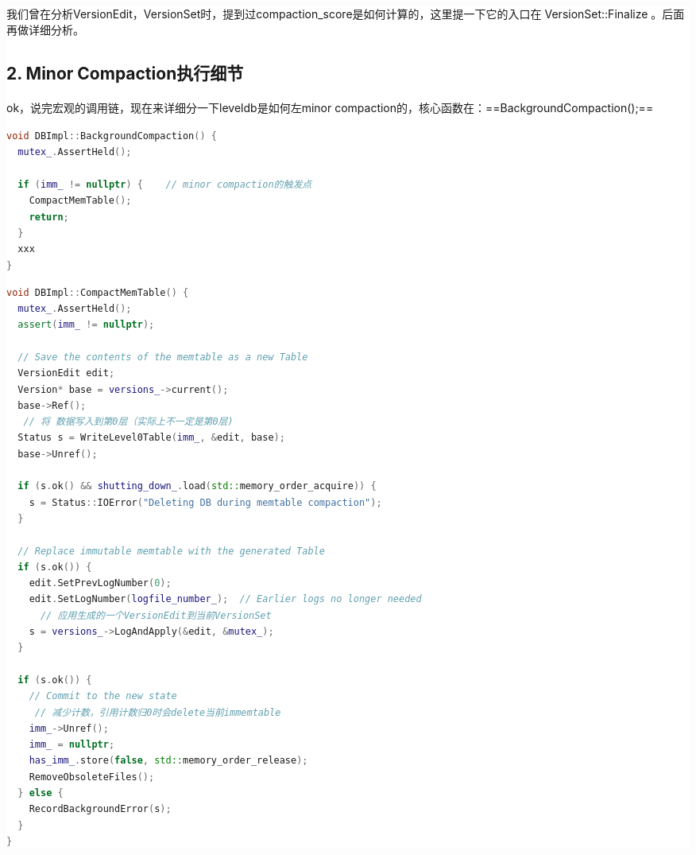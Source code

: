    我们曾在分析VersionEdit，VersionSet时，提到过compaction_score是如何计算的，这里提一下它的入口在 VersionSet::Finalize 。后面再做详细分析。

## 2. Minor Compaction执行细节

ok，说完宏观的调用链，现在来详细分一下leveldb是如何左minor compaction的，核心函数在：==BackgroundCompaction();==

```c++
void DBImpl::BackgroundCompaction() {
  mutex_.AssertHeld();

  if (imm_ != nullptr) {	// minor compaction的触发点
    CompactMemTable();
    return;
  }
  xxx
}
```

```c++
void DBImpl::CompactMemTable() {
  mutex_.AssertHeld();
  assert(imm_ != nullptr);

  // Save the contents of the memtable as a new Table
  VersionEdit edit;
  Version* base = versions_->current();
  base->Ref();
   // 将 数据写入到第0层（实际上不一定是第0层)
  Status s = WriteLevel0Table(imm_, &edit, base);
  base->Unref();

  if (s.ok() && shutting_down_.load(std::memory_order_acquire)) {
    s = Status::IOError("Deleting DB during memtable compaction");
  }

  // Replace immutable memtable with the generated Table
  if (s.ok()) {
    edit.SetPrevLogNumber(0);
    edit.SetLogNumber(logfile_number_);  // Earlier logs no longer needed
      // 应用生成的一个VersionEdit到当前VersionSet
    s = versions_->LogAndApply(&edit, &mutex_);
  }

  if (s.ok()) {
    // Commit to the new state
     // 减少计数，引用计数归0时会delete当前immemtable
    imm_->Unref();
    imm_ = nullptr;
    has_imm_.store(false, std::memory_order_release);
    RemoveObsoleteFiles();
  } else {
    RecordBackgroundError(s);
  }
}
```
